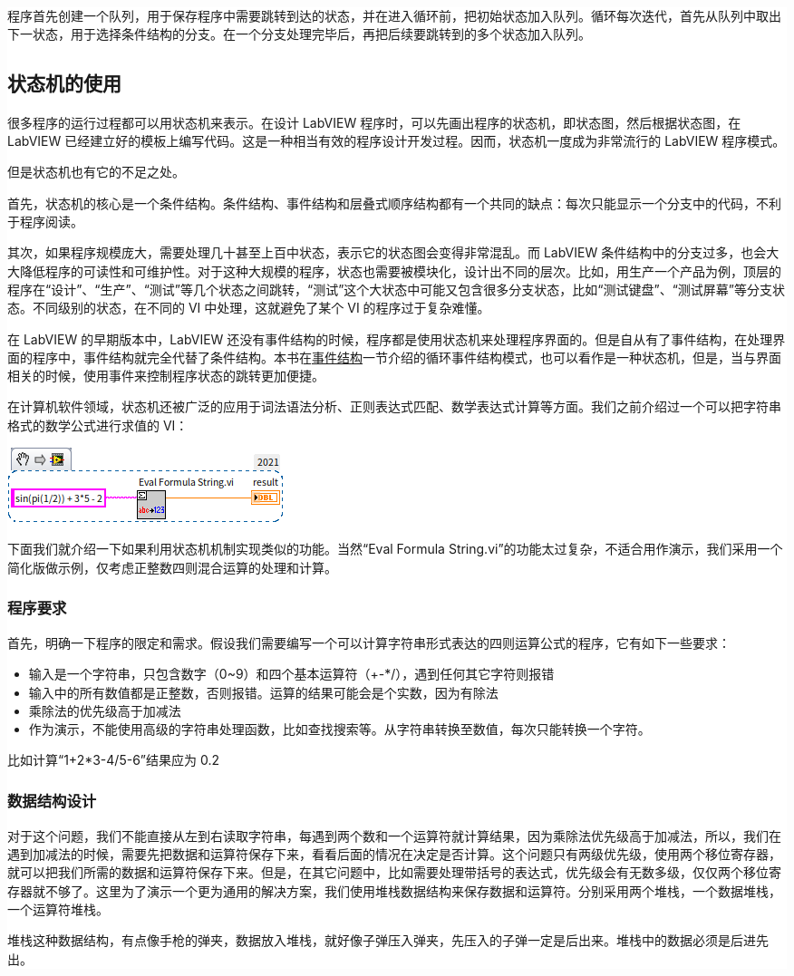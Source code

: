 程序首先创建一个队列，用于保存程序中需要跳转到达的状态，并在进入循环前，把初始状态加入队列。循环每次迭代，首先从队列中取出下一状态，用于选择条件结构的分支。在一个分支处理完毕后，再把后续要跳转到的多个状态加入队列。

## 状态机的使用

很多程序的运行过程都可以用状态机来表示。在设计 LabVIEW 程序时，可以先画出程序的状态机，即状态图，然后根据状态图，在 LabVIEW 已经建立好的模板上编写代码。这是一种相当有效的程序设计开发过程。因而，状态机一度成为非常流行的 LabVIEW 程序模式。

但是状态机也有它的不足之处。

首先，状态机的核心是一个条件结构。条件结构、事件结构和层叠式顺序结构都有一个共同的缺点：每次只能显示一个分支中的代码，不利于程序阅读。

其次，如果程序规模庞大，需要处理几十甚至上百中状态，表示它的状态图会变得非常混乱。而 LabVIEW 条件结构中的分支过多，也会大大降低程序的可读性和可维护性。对于这种大规模的程序，状态也需要被模块化，设计出不同的层次。比如，用生产一个产品为例，顶层的程序在“设计”、“生产”、“测试”等几个状态之间跳转，“测试”这个大状态中可能又包含很多分支状态，比如“测试键盘”、“测试屏幕”等分支状态。不同级别的状态，在不同的 VI 中处理，这就避免了某个 VI 的程序过于复杂难懂。

在 LabVIEW 的早期版本中，LabVIEW 还没有事件结构的时候，程序都是使用状态机来处理程序界面的。但是自从有了事件结构，在处理界面的程序中，事件结构就完全代替了条件结构。本书在[事件结构](pattern_ui)一节介绍的循环事件结构模式，也可以看作是一种状态机，但是，当与界面相关的时候，使用事件来控制程序状态的跳转更加便捷。

在计算机软件领域，状态机还被广泛的应用于词法语法分析、正则表达式匹配、数学表达式计算等方面。我们之前介绍过一个可以把字符串格式的数学公式进行求值的 VI：

![](images_2/z152.png "字符串公式求值")

下面我们就介绍一下如果利用状态机机制实现类似的功能。当然“Eval Formula String.vi”的功能太过复杂，不适合用作演示，我们采用一个简化版做示例，仅考虑正整数四则混合运算的处理和计算。

### 程序要求

首先，明确一下程序的限定和需求。假设我们需要编写一个可以计算字符串形式表达的四则运算公式的程序，它有如下一些要求：
* 输入是一个字符串，只包含数字（0~9）和四个基本运算符（+-*/），遇到任何其它字符则报错
* 输入中的所有数值都是正整数，否则报错。运算的结果可能会是个实数，因为有除法
* 乘除法的优先级高于加减法
* 作为演示，不能使用高级的字符串处理函数，比如查找搜索等。从字符串转换至数值，每次只能转换一个字符。

比如计算“1+2*3-4/5-6”结果应为 0.2

### 数据结构设计

对于这个问题，我们不能直接从左到右读取字符串，每遇到两个数和一个运算符就计算结果，因为乘除法优先级高于加减法，所以，我们在遇到加减法的时候，需要先把数据和运算符保存下来，看看后面的情况在决定是否计算。这个问题只有两级优先级，使用两个移位寄存器，就可以把我们所需的数据和运算符保存下来。但是，在其它问题中，比如需要处理带括号的表达式，优先级会有无数多级，仅仅两个移位寄存器就不够了。这里为了演示一个更为通用的解决方案，我们使用堆栈数据结构来保存数据和运算符。分别采用两个堆栈，一个数据堆栈，一个运算符堆栈。

堆栈这种数据结构，有点像手枪的弹夹，数据放入堆栈，就好像子弹压入弹夹，先压入的子弹一定是后出来。堆栈中的数据必须是后进先出。
